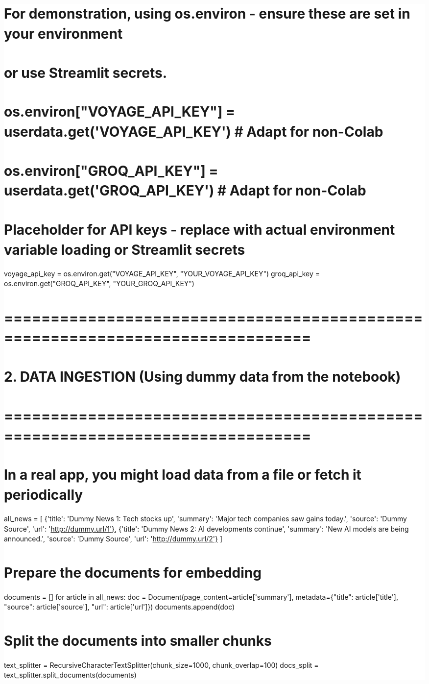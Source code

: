 # For demonstration, using os.environ - ensure these are set in your environment
# or use Streamlit secrets.
# os.environ["VOYAGE_API_KEY"] = userdata.get('VOYAGE_API_KEY') # Adapt for non-Colab
# os.environ["GROQ_API_KEY"] = userdata.get('GROQ_API_KEY') # Adapt for non-Colab

# Placeholder for API keys - replace with actual environment variable loading or Streamlit secrets
voyage_api_key = os.environ.get("VOYAGE_API_KEY", "YOUR_VOYAGE_API_KEY")
groq_api_key = os.environ.get("GROQ_API_KEY", "YOUR_GROQ_API_KEY")


# ==============================================================================
# 2. DATA INGESTION (Using dummy data from the notebook)
# ==============================================================================
# In a real app, you might load data from a file or fetch it periodically
all_news = [
    {'title': 'Dummy News 1: Tech stocks up', 'summary': 'Major tech companies saw gains today.', 'source': 'Dummy Source', 'url': 'http://dummy.url/1'},
    {'title': 'Dummy News 2: AI developments continue', 'summary': 'New AI models are being announced.', 'source': 'Dummy Source', 'url': 'http://dummy.url/2'}
]

# Prepare the documents for embedding
documents = []
for article in all_news:
    doc = Document(page_content=article['summary'], metadata={"title": article['title'], "source": article['source'], "url": article['url']})
    documents.append(doc)

# Split the documents into smaller chunks
text_splitter = RecursiveCharacterTextSplitter(chunk_size=1000, chunk_overlap=100)
docs_split = text_splitter.split_documents(documents)
